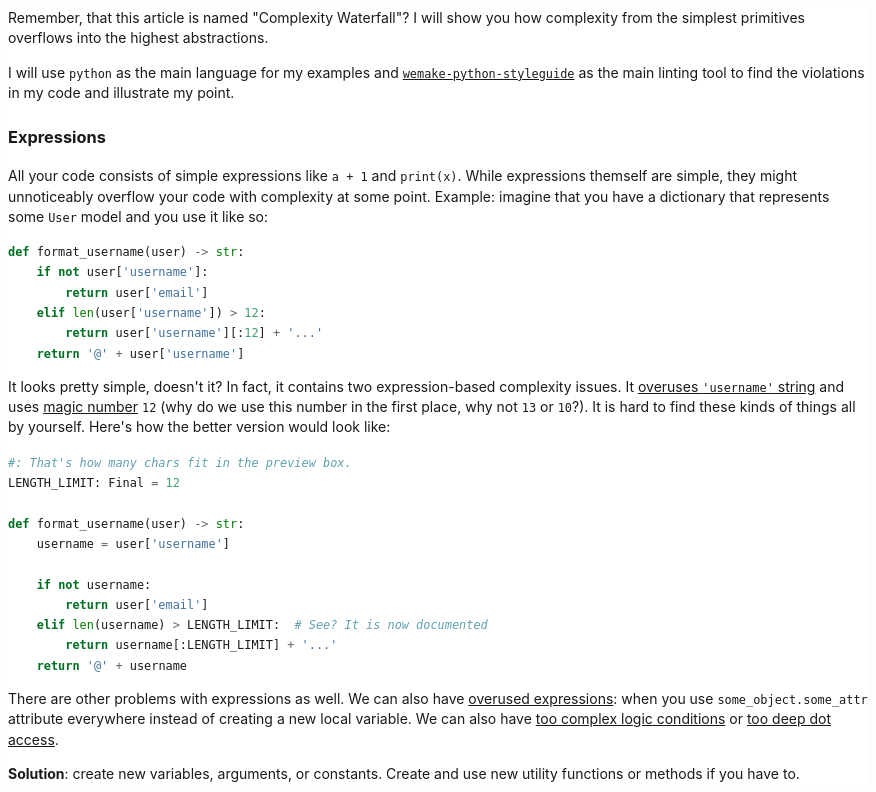 Remember, that this article is named "Complexity Waterfall"? I will show you how complexity from the simplest primitives overflows into the highest abstractions.

I will use `python` as the main language for my examples and [`wemake-python-styleguide`](https://github.com/wemake-services/wemake-python-styleguide) as the main linting tool to find the violations in my code and illustrate my point.

### Expressions

All your code consists of simple expressions like `a + 1` and `print(x)`. While expressions themself are simple, they might unnoticeably overflow your code with complexity at some point. Example: imagine that you have a dictionary that represents some `User` model and you use it like so:

```python
def format_username(user) -> str:
    if not user['username']:
        return user['email']
    elif len(user['username']) > 12:
        return user['username'][:12] + '...'
    return '@' + user['username']
```

It looks pretty simple, doesn't it? In fact, it contains two expression-based complexity issues. It [overuses `'username'` string](https://wemake-python-stylegui.de/en/latest/pages/usage/violations/complexity.html#wemake_python_styleguide.violations.complexity.OverusedStringViolation)  and uses [magic number](https://wemake-python-stylegui.de/en/latest/pages/usage/violations/best_practices.html#wemake_python_styleguide.violations.best_practices.MagicNumberViolation) `12` (why do we use this number in the first place, why not `13` or `10`?). It is hard to find these kinds of things all by yourself. Here's how the better version would look like:

```python
#: That's how many chars fit in the preview box.
LENGTH_LIMIT: Final = 12

def format_username(user) -> str:
    username = user['username']

    if not username:
        return user['email']
    elif len(username) > LENGTH_LIMIT:  # See? It is now documented
        return username[:LENGTH_LIMIT] + '...'
    return '@' + username
```

There are other problems with expressions as well. We can also have [overused expressions](https://wemake-python-stylegui.de/en/latest/pages/usage/violations/complexity.html#wemake_python_styleguide.violations.complexity.OverusedExpressionViolation): when you use `some_object.some_attr` attribute everywhere instead of creating a new local variable. We can also have [too complex logic conditions](https://wemake-python-stylegui.de/en/latest/pages/usage/violations/complexity.html#wemake_python_styleguide.violations.complexity.TooManyConditionsViolation) or [too deep dot access](https://wemake-python-stylegui.de/en/latest/pages/usage/violations/complexity.html#wemake_python_styleguide.violations.complexity.TooDeepAccessViolation).

**Solution**: create new variables, arguments, or constants. Create and use new utility functions or methods if you have to.
